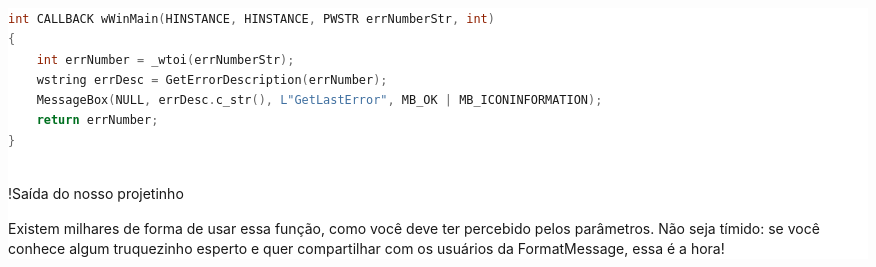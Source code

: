 ```cpp
int CALLBACK wWinMain(HINSTANCE, HINSTANCE, PWSTR errNumberStr, int)
{
	int errNumber = _wtoi(errNumberStr);
	wstring errDesc = GetErrorDescription(errNumber);
	MessageBox(NULL, errDesc.c_str(), L"GetLastError", MB_OK | MB_ICONINFORMATION);
	return errNumber;
}
 

```

!Saída do nosso projetinho

Existem milhares de forma de usar essa função, como você deve ter percebido pelos parâmetros. Não seja tímido: se você conhece algum truquezinho esperto e quer compartilhar com os usuários da FormatMessage, essa é a hora!

